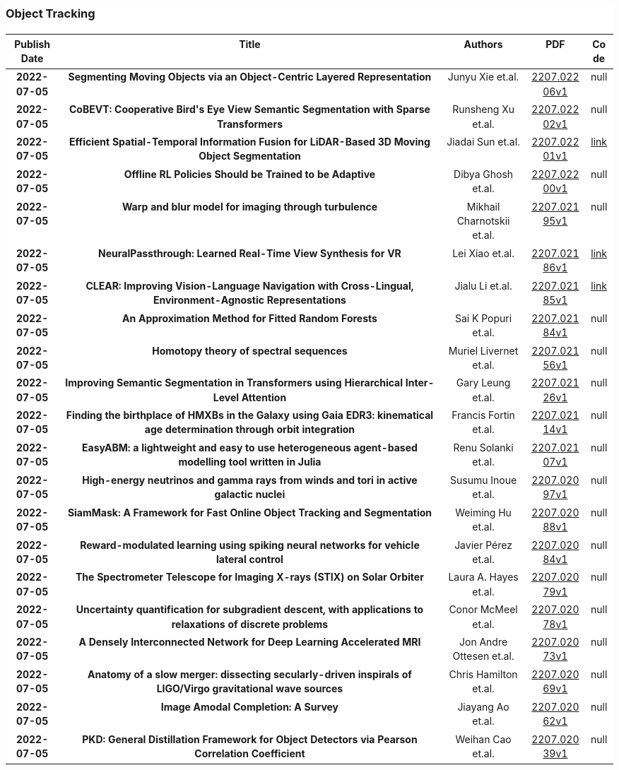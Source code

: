 ### Object Tracking
|Publish Date|Title|Authors|PDF|Code|
| :---: | :---: | :---: | :---: | :---: |
|**2022-07-05**|**Segmenting Moving Objects via an Object-Centric Layered Representation**|Junyu Xie et.al.|[2207.02206v1](http://arxiv.org/abs/2207.02206v1)|null|
|**2022-07-05**|**CoBEVT: Cooperative Bird's Eye View Semantic Segmentation with Sparse Transformers**|Runsheng Xu et.al.|[2207.02202v1](http://arxiv.org/abs/2207.02202v1)|null|
|**2022-07-05**|**Efficient Spatial-Temporal Information Fusion for LiDAR-Based 3D Moving Object Segmentation**|Jiadai Sun et.al.|[2207.02201v1](http://arxiv.org/abs/2207.02201v1)|[link](https://github.com/haomo-ai/motionseg3d)|
|**2022-07-05**|**Offline RL Policies Should be Trained to be Adaptive**|Dibya Ghosh et.al.|[2207.02200v1](http://arxiv.org/abs/2207.02200v1)|null|
|**2022-07-05**|**Warp and blur model for imaging through turbulence**|Mikhail Charnotskii et.al.|[2207.02195v1](http://arxiv.org/abs/2207.02195v1)|null|
|**2022-07-05**|**NeuralPassthrough: Learned Real-Time View Synthesis for VR**|Lei Xiao et.al.|[2207.02186v1](http://arxiv.org/abs/2207.02186v1)|[link](https://github.com/facebookresearch/NeuralPassthrough)|
|**2022-07-05**|**CLEAR: Improving Vision-Language Navigation with Cross-Lingual, Environment-Agnostic Representations**|Jialu Li et.al.|[2207.02185v1](http://arxiv.org/abs/2207.02185v1)|[link](https://github.com/jialuli-luka/clear)|
|**2022-07-05**|**An Approximation Method for Fitted Random Forests**|Sai K Popuri et.al.|[2207.02184v1](http://arxiv.org/abs/2207.02184v1)|null|
|**2022-07-05**|**Homotopy theory of spectral sequences**|Muriel Livernet et.al.|[2207.02156v1](http://arxiv.org/abs/2207.02156v1)|null|
|**2022-07-05**|**Improving Semantic Segmentation in Transformers using Hierarchical Inter-Level Attention**|Gary Leung et.al.|[2207.02126v1](http://arxiv.org/abs/2207.02126v1)|null|
|**2022-07-05**|**Finding the birthplace of HMXBs in the Galaxy using Gaia EDR3: kinematical age determination through orbit integration**|Francis Fortin et.al.|[2207.02114v1](http://arxiv.org/abs/2207.02114v1)|null|
|**2022-07-05**|**EasyABM: a lightweight and easy to use heterogeneous agent-based modelling tool written in Julia**|Renu Solanki et.al.|[2207.02107v1](http://arxiv.org/abs/2207.02107v1)|null|
|**2022-07-05**|**High-energy neutrinos and gamma rays from winds and tori in active galactic nuclei**|Susumu Inoue et.al.|[2207.02097v1](http://arxiv.org/abs/2207.02097v1)|null|
|**2022-07-05**|**SiamMask: A Framework for Fast Online Object Tracking and Segmentation**|Weiming Hu et.al.|[2207.02088v1](http://arxiv.org/abs/2207.02088v1)|null|
|**2022-07-05**|**Reward-modulated learning using spiking neural networks for vehicle lateral control**|Javier Pérez et.al.|[2207.02084v1](http://arxiv.org/abs/2207.02084v1)|null|
|**2022-07-05**|**The Spectrometer Telescope for Imaging X-rays (STIX) on Solar Orbiter**|Laura A. Hayes et.al.|[2207.02079v1](http://arxiv.org/abs/2207.02079v1)|null|
|**2022-07-05**|**Uncertainty quantification for subgradient descent, with applications to relaxations of discrete problems**|Conor McMeel et.al.|[2207.02078v1](http://arxiv.org/abs/2207.02078v1)|null|
|**2022-07-05**|**A Densely Interconnected Network for Deep Learning Accelerated MRI**|Jon Andre Ottesen et.al.|[2207.02073v1](http://arxiv.org/abs/2207.02073v1)|null|
|**2022-07-05**|**Anatomy of a slow merger: dissecting secularly-driven inspirals of LIGO/Virgo gravitational wave sources**|Chris Hamilton et.al.|[2207.02069v1](http://arxiv.org/abs/2207.02069v1)|null|
|**2022-07-05**|**Image Amodal Completion: A Survey**|Jiayang Ao et.al.|[2207.02062v1](http://arxiv.org/abs/2207.02062v1)|null|
|**2022-07-05**|**PKD: General Distillation Framework for Object Detectors via Pearson Correlation Coefficient**|Weihan Cao et.al.|[2207.02039v1](http://arxiv.org/abs/2207.02039v1)|null|
